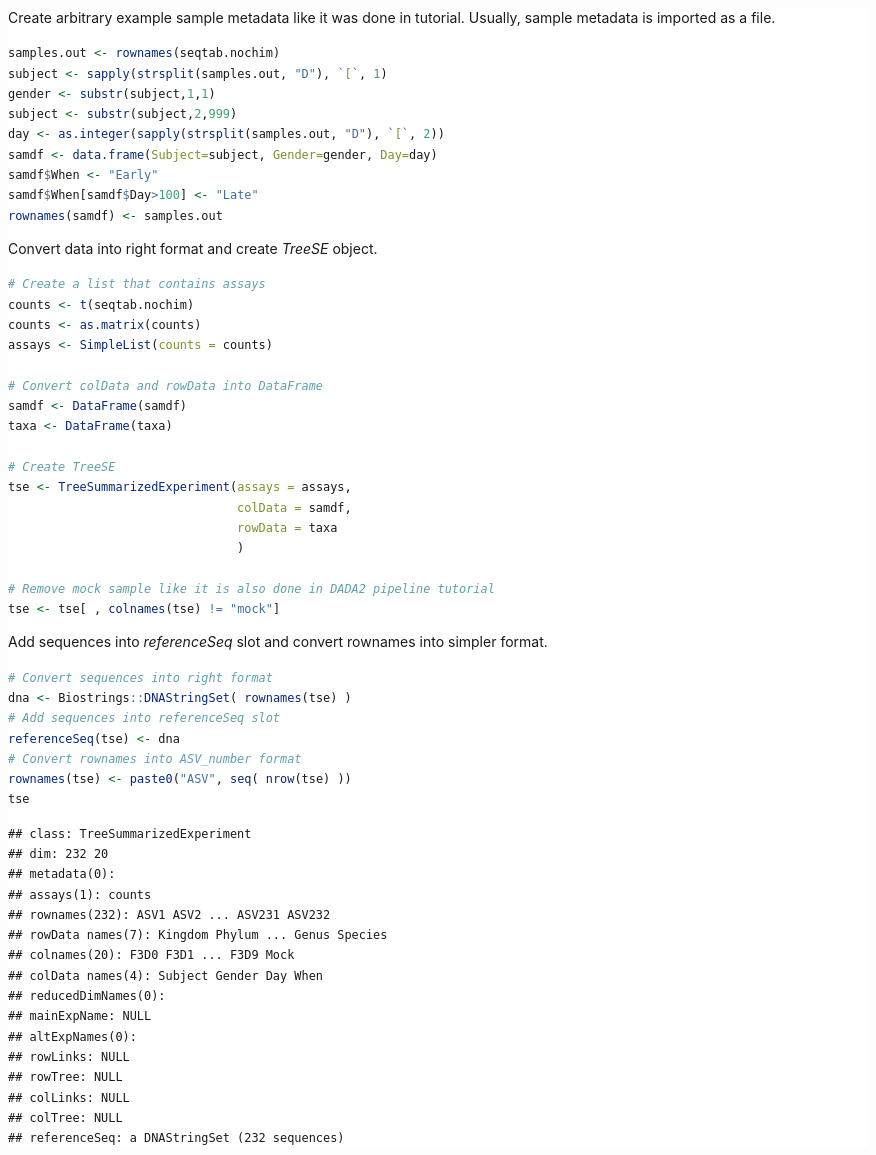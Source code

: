 Create arbitrary example sample metadata like it was done in tutorial. Usually, 
sample metadata is imported as a file.


```r
samples.out <- rownames(seqtab.nochim)
subject <- sapply(strsplit(samples.out, "D"), `[`, 1)
gender <- substr(subject,1,1)
subject <- substr(subject,2,999)
day <- as.integer(sapply(strsplit(samples.out, "D"), `[`, 2))
samdf <- data.frame(Subject=subject, Gender=gender, Day=day)
samdf$When <- "Early"
samdf$When[samdf$Day>100] <- "Late"
rownames(samdf) <- samples.out
```

Convert data into right format and create _TreeSE_ object.


```r
# Create a list that contains assays
counts <- t(seqtab.nochim)
counts <- as.matrix(counts)
assays <- SimpleList(counts = counts)

# Convert colData and rowData into DataFrame
samdf <- DataFrame(samdf)
taxa <- DataFrame(taxa)

# Create TreeSE
tse <- TreeSummarizedExperiment(assays = assays,
                                colData = samdf,
                                rowData = taxa
                                )

# Remove mock sample like it is also done in DADA2 pipeline tutorial
tse <- tse[ , colnames(tse) != "mock"]
```

Add sequences into _referenceSeq_ slot and convert rownames into simpler format.


```r
# Convert sequences into right format
dna <- Biostrings::DNAStringSet( rownames(tse) )
# Add sequences into referenceSeq slot
referenceSeq(tse) <- dna
# Convert rownames into ASV_number format
rownames(tse) <- paste0("ASV", seq( nrow(tse) ))
tse
```

```
## class: TreeSummarizedExperiment 
## dim: 232 20 
## metadata(0):
## assays(1): counts
## rownames(232): ASV1 ASV2 ... ASV231 ASV232
## rowData names(7): Kingdom Phylum ... Genus Species
## colnames(20): F3D0 F3D1 ... F3D9 Mock
## colData names(4): Subject Gender Day When
## reducedDimNames(0):
## mainExpName: NULL
## altExpNames(0):
## rowLinks: NULL
## rowTree: NULL
## colLinks: NULL
## colTree: NULL
## referenceSeq: a DNAStringSet (232 sequences)
```